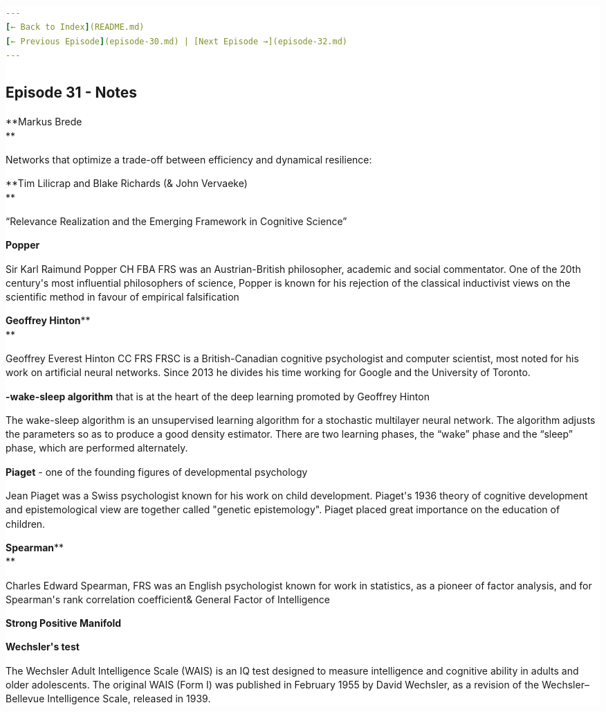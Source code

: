 ```yaml
---
[← Back to Index](README.md)
[← Previous Episode](episode-30.md) | [Next Episode →](episode-32.md)
---
```


## Episode 31 - Notes

**Markus Brede  
**

Networks that optimize a trade-off between efficiency and dynamical resilience:

**Tim Lilicrap and Blake Richards \(& John Vervaeke\)  
**

“Relevance Realization and the Emerging Framework in Cognitive Science”

**Popper**  

Sir Karl Raimund Popper CH FBA FRS was an Austrian-British philosopher, academic and social commentator. One of the 20th century's most influential philosophers of science, Popper is known for his rejection of the classical inductivist views on the scientific method in favour of empirical falsification

**Geoffrey Hinton****  
**

Geoffrey Everest Hinton CC FRS FRSC is a British-Canadian cognitive psychologist and computer scientist, most noted for his work on artificial neural networks. Since 2013 he divides his time working for Google and the University of Toronto.

**-wake-sleep algorithm** that is at the heart of the deep learning promoted by Geoffrey Hinton  

The wake-sleep algorithm is an unsupervised learning algorithm for a stochastic multilayer neural network. The algorithm adjusts the parameters so as to produce a good density estimator. There are two learning phases, the “wake” phase and the “sleep” phase, which are performed alternately.

**Piaget** - one of the founding figures of developmental psychology  

Jean Piaget was a Swiss psychologist known for his work on child development. Piaget's 1936 theory of cognitive development and epistemological view are together called "genetic epistemology". Piaget placed great importance on the education of children.

**Spearman****  
**

Charles Edward Spearman, FRS was an English psychologist known for work in statistics, as a pioneer of factor analysis, and for Spearman's rank correlation coefficient& General Factor of Intelligence

**Strong Positive Manifold**

**Wechsler's test**  

The Wechsler Adult Intelligence Scale \(WAIS\) is an IQ test designed to measure intelligence and cognitive ability in adults and older adolescents. The original WAIS \(Form I\) was published in February 1955 by David Wechsler, as a revision of the Wechsler–Bellevue Intelligence Scale, released in 1939.

